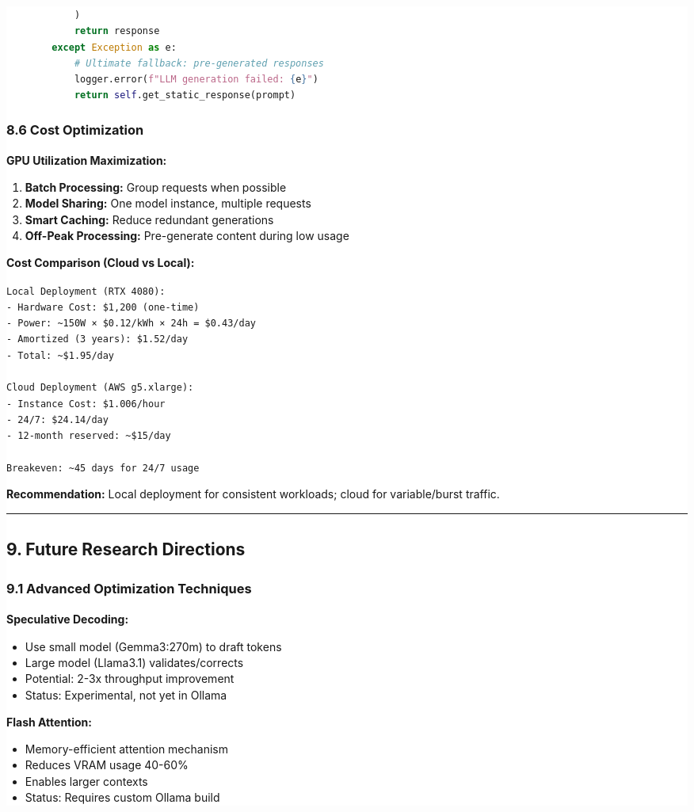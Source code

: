 ```python
            )
            return response
        except Exception as e:
            # Ultimate fallback: pre-generated responses
            logger.error(f"LLM generation failed: {e}")
            return self.get_static_response(prompt)
```

### 8.6 Cost Optimization

**GPU Utilization Maximization:**

1. **Batch Processing:** Group requests when possible
2. **Model Sharing:** One model instance, multiple requests
3. **Smart Caching:** Reduce redundant generations
4. **Off-Peak Processing:** Pre-generate content during low usage

**Cost Comparison (Cloud vs Local):**

```
Local Deployment (RTX 4080):
- Hardware Cost: $1,200 (one-time)
- Power: ~150W × $0.12/kWh × 24h = $0.43/day
- Amortized (3 years): $1.52/day
- Total: ~$1.95/day

Cloud Deployment (AWS g5.xlarge):
- Instance Cost: $1.006/hour
- 24/7: $24.14/day
- 12-month reserved: ~$15/day

Breakeven: ~45 days for 24/7 usage
```

**Recommendation:** Local deployment for consistent workloads; cloud for variable/burst traffic.

---

## 9. Future Research Directions

### 9.1 Advanced Optimization Techniques

**Speculative Decoding:**
- Use small model (Gemma3:270m) to draft tokens
- Large model (Llama3.1) validates/corrects
- Potential: 2-3x throughput improvement
- Status: Experimental, not yet in Ollama

**Flash Attention:**
- Memory-efficient attention mechanism
- Reduces VRAM usage 40-60%
- Enables larger contexts
- Status: Requires custom Ollama build
